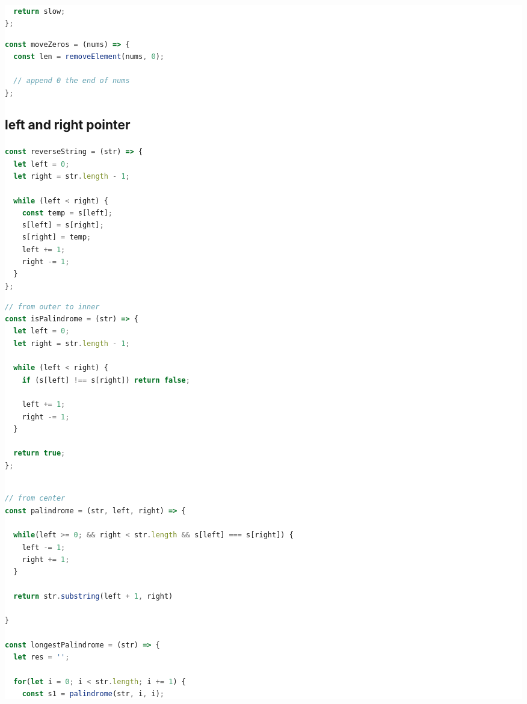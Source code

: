 ```js
  return slow;
};
```

```js
const moveZeros = (nums) => {
  const len = removeElement(nums, 0);

  // append 0 the end of nums
};
```

## left and right pointer

```js
const reverseString = (str) => {
  let left = 0;
  let right = str.length - 1;

  while (left < right) {
    const temp = s[left];
    s[left] = s[right];
    s[right] = temp;
    left += 1;
    right -= 1;
  }
};
```

```js
// from outer to inner
const isPalindrome = (str) => {
  let left = 0;
  let right = str.length - 1;

  while (left < right) {
    if (s[left] !== s[right]) return false;

    left += 1;
    right -= 1;
  }

  return true;
};
```

```js

// from center
const palindrome = (str, left, right) => {

  while(left >= 0; && right < str.length && s[left] === s[right]) {
    left -= 1;
    right += 1;
  }

  return str.substring(left + 1, right)

}

const longestPalindrome = (str) => {
  let res = '';

  for(let i = 0; i < str.length; i += 1) {
    const s1 = palindrome(str, i, i);
```